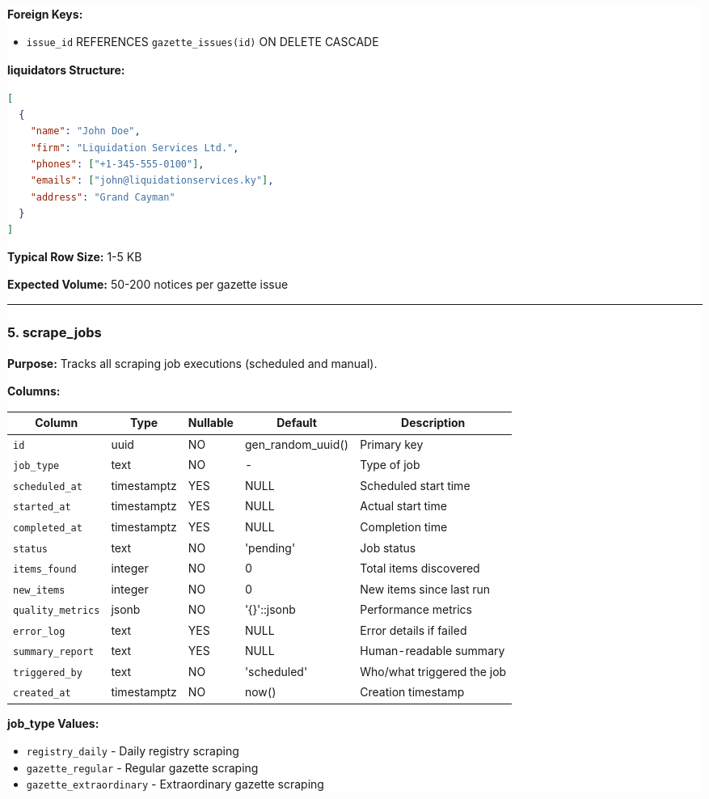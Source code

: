 **Foreign Keys:**
- `issue_id` REFERENCES `gazette_issues(id)` ON DELETE CASCADE

**liquidators Structure:**
```json
[
  {
    "name": "John Doe",
    "firm": "Liquidation Services Ltd.",
    "phones": ["+1-345-555-0100"],
    "emails": ["john@liquidationservices.ky"],
    "address": "Grand Cayman"
  }
]
```

**Typical Row Size:** 1-5 KB

**Expected Volume:** 50-200 notices per gazette issue

---

### 5. scrape_jobs

**Purpose:** Tracks all scraping job executions (scheduled and manual).

**Columns:**

| Column | Type | Nullable | Default | Description |
|--------|------|----------|---------|-------------|
| `id` | uuid | NO | gen_random_uuid() | Primary key |
| `job_type` | text | NO | - | Type of job |
| `scheduled_at` | timestamptz | YES | NULL | Scheduled start time |
| `started_at` | timestamptz | YES | NULL | Actual start time |
| `completed_at` | timestamptz | YES | NULL | Completion time |
| `status` | text | NO | 'pending' | Job status |
| `items_found` | integer | NO | 0 | Total items discovered |
| `new_items` | integer | NO | 0 | New items since last run |
| `quality_metrics` | jsonb | NO | '{}'::jsonb | Performance metrics |
| `error_log` | text | YES | NULL | Error details if failed |
| `summary_report` | text | YES | NULL | Human-readable summary |
| `triggered_by` | text | NO | 'scheduled' | Who/what triggered the job |
| `created_at` | timestamptz | NO | now() | Creation timestamp |

**job_type Values:**
- `registry_daily` - Daily registry scraping
- `gazette_regular` - Regular gazette scraping
- `gazette_extraordinary` - Extraordinary gazette scraping
